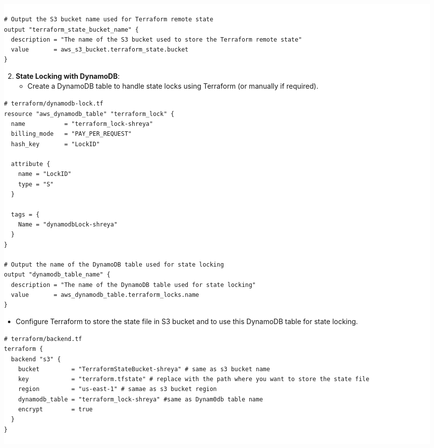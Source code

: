 ```

# Output the S3 bucket name used for Terraform remote state
output "terraform_state_bucket_name" {
  description = "The name of the S3 bucket used to store the Terraform remote state"
  value       = aws_s3_bucket.terraform_state.bucket
}
```

2. **State Locking with DynamoDB**:
    - Create a DynamoDB table to handle state locks using Terraform (or manually if required).
```
# terraform/dynamodb-lock.tf
resource "aws_dynamodb_table" "terraform_lock" {
  name           = "terraform_lock-shreya"
  billing_mode   = "PAY_PER_REQUEST"
  hash_key       = "LockID"
  
  attribute {
    name = "LockID"
    type = "S"
  }

  tags = {
    Name = "dynamodbLock-shreya"
  }
}

# Output the name of the DynamoDB table used for state locking
output "dynamodb_table_name" {
  description = "The name of the DynamoDB table used for state locking"
  value       = aws_dynamodb_table.terraform_locks.name
}
```

- Configure Terraform to store the state file in S3 bucket and to use this DynamoDB table for state locking.

```
# terraform/backend.tf
terraform {
  backend "s3" {
    bucket         = "TerraformStateBucket-shreya" # same as s3 bucket name
    key            = "terraform.tfstate" # replace with the path where you want to store the state file
    region         = "us-east-1" # samae as s3 bucket region
    dynamodb_table = "terraform_lock-shreya" #same as Dynam0db table name 
    encrypt        = true
  }
}


```
